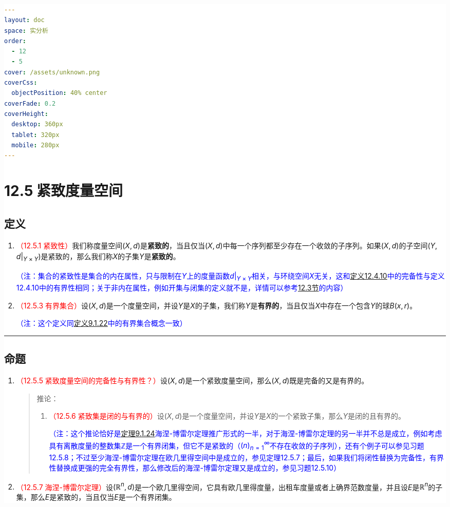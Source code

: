 ```yaml
---
layout: doc
space: 实分析
order:
  - 12
  - 5
cover: /assets/unknown.png
coverCss:
  objectPosition: 40% center
coverFade: 0.2
coverHeight:
  desktop: 360px
  tablet: 320px
  mobile: 280px
---
```

# 12.5 紧致度量空间

## 定义

1. <span style="color:red">（12.5.1 紧致性）</span>我们称度量空间$(X,d)$是**紧致的**，当且仅当$(X,d)$中每一个序列都至少存在一个收敛的子序列。如果$(X,d)$的子空间$(Y,d|_{Y\times Y})$是紧致的，那么我们称$X$的子集$Y$是**紧致的**。

   <span style="color:blue">（注：集合的紧致性是集合的内在属性，只与限制在$Y$上的度量函数$d|_{Y\times Y}$相关，与环绕空间$X$无关，这和[定义12.4.10](/docs/Real-Analysis/Chap12/Sec4.md)中的完备性与定义12.4.10中的有界性相同；关于非内在属性，例如开集与闭集的定义就不是，详情可以参考[12.3节](/docs/Real-Analysis/Chap12/Sec3.md)的内容）</span>

2. <span style="color:red">（12.5.3 有界集合）</span>设$(X,d)$是一个度量空间，并设$Y$是$X$的子集，我们称$Y$是**有界的**，当且仅当$X$中存在一个包含$Y$的球$B(x,r)$。

   <span style="color:blue">（注：这个定义同[定义9.1.22](/docs/Real-Analysis/Chap9/Sec1.md)中的有界集合概念一致）</span>

---

## 命题

1. <span style="color:red">（12.5.5 紧致度量空间的完备性与有界性？）</span>设$(X,d)$是一个紧致度量空间，那么$(X,d)$既是完备的又是有界的。

   > 推论：
   >
   > 1. <span style="color:red">（12.5.6 紧致集是闭的与有界的）</span>设$(X,d)$是一个度量空间，并设$Y$是$X$的一个紧致子集，那么$Y$是闭的且有界的。
   >
   >    <span style="color:blue">（注：这个推论恰好是[定理9.1.24](/docs/Real-Analysis/Chap9/Sec1.md)海涅-博雷尔定理推广形式的一半，对于海涅-博雷尔定理的另一半并不总是成立，例如考虑具有离散度量的整数集$\mathbb Z$是一个有界闭集，但它不是紧致的（$(n)_{n=1}^\infty$不存在收敛的子序列），还有个例子可以参见习题12.5.8；不过至少海涅-博雷尔定理在欧几里得空间中是成立的，参见定理12.5.7；最后，如果我们将闭性替换为完备性，有界性替换成更强的完全有界性，那么修改后的海涅-博雷尔定理又是成立的，参见习题12.5.10）</span>

2. <span style="color:red">（12.5.7 海涅-博雷尔定理）</span>设$(\mathbb R^n,d)$是一个欧几里得空间，它具有欧几里得度量，出租车度量或者上确界范数度量，并且设$E$是$\mathbb R^n$的子集，那么$E$是紧致的，当且仅当$E$是一个有界闭集。

